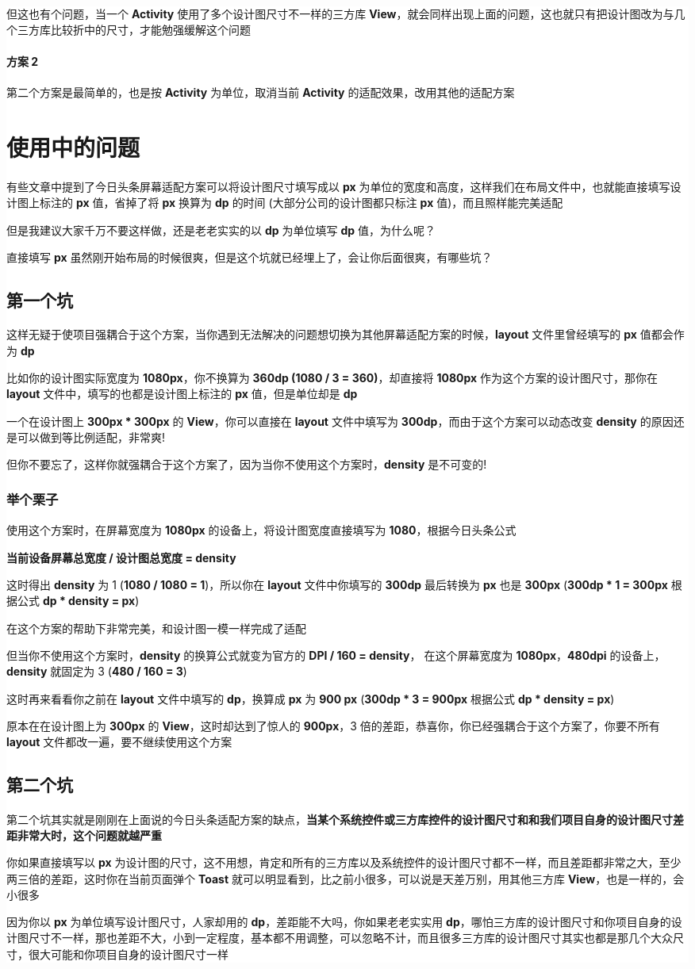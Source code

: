 但这也有个问题，当一个 **Activity** 使用了多个设计图尺寸不一样的三方库 **View**，就会同样出现上面的问题，这也就只有把设计图改为与几个三方库比较折中的尺寸，才能勉强缓解这个问题

#### 方案 2

第二个方案是最简单的，也是按 **Activity** 为单位，取消当前 **Activity** 的适配效果，改用其他的适配方案

# 使用中的问题

有些文章中提到了今日头条屏幕适配方案可以将设计图尺寸填写成以 **px** 为单位的宽度和高度，这样我们在布局文件中，也就能直接填写设计图上标注的 **px** 值，省掉了将 **px** 换算为 **dp** 的时间 (大部分公司的设计图都只标注 **px** 值)，而且照样能完美适配

但是我建议大家千万不要这样做，还是老老实实的以 **dp** 为单位填写 **dp** 值，为什么呢？

直接填写 **px** 虽然刚开始布局的时候很爽，但是这个坑就已经埋上了，会让你后面很爽，有哪些坑？

## 第一个坑

这样无疑于使项目强耦合于这个方案，当你遇到无法解决的问题想切换为其他屏幕适配方案的时候，**layout** 文件里曾经填写的 **px** 值都会作为 **dp**

比如你的设计图实际宽度为 **1080px**，你不换算为 **360dp (1080 / 3 = 360)**，却直接将 **1080px** 作为这个方案的设计图尺寸，那你在 **layout** 文件中，填写的也都是设计图上标注的 **px** 值，但是单位却是 **dp**

一个在设计图上 **300px * 300px** 的 **View**，你可以直接在 **layout** 文件中填写为 **300dp**，而由于这个方案可以动态改变 **density** 的原因还是可以做到等比例适配，非常爽!

但你不要忘了，这样你就强耦合于这个方案了，因为当你不使用这个方案时，**density** 是不可变的!

### 举个栗子

使用这个方案时，在屏幕宽度为 **1080px** 的设备上，将设计图宽度直接填写为 **1080**，根据今日头条公式

**当前设备屏幕总宽度 / 设计图总宽度 = density**

这时得出 **density** 为 1 (**1080 / 1080 = 1**)，所以你在 **layout** 文件中你填写的 **300dp** 最后转换为 **px** 也是 **300px** (**300dp * 1 = 300px** 根据公式 **dp * density = px**)

在这个方案的帮助下非常完美，和设计图一模一样完成了适配

但当你不使用这个方案时，**density** 的换算公式就变为官方的 **DPI / 160 = density**， 在这个屏幕宽度为 **1080px**，**480dpi** 的设备上，**density** 就固定为 3 (**480 / 160 = 3**)

这时再来看看你之前在 **layout** 文件中填写的 **dp**，换算成 **px** 为 **900 px** (**300dp * 3 = 900px** 根据公式 **dp * density = px**)

原本在在设计图上为 **300px** 的 **View**，这时却达到了惊人的 **900px**，3 倍的差距，恭喜你，你已经强耦合于这个方案了，你要不所有 **layout** 文件都改一遍，要不继续使用这个方案

## 第二个坑

第二个坑其实就是刚刚在上面说的今日头条适配方案的缺点，**当某个系统控件或三方库控件的设计图尺寸和和我们项目自身的设计图尺寸差距非常大时，这个问题就越严重**

你如果直接填写以 **px** 为设计图的尺寸，这不用想，肯定和所有的三方库以及系统控件的设计图尺寸都不一样，而且差距都非常之大，至少两三倍的差距，这时你在当前页面弹个 **Toast** 就可以明显看到，比之前小很多，可以说是天差万别，用其他三方库 **View**，也是一样的，会小很多

因为你以 **px** 为单位填写设计图尺寸，人家却用的 **dp**，差距能不大吗，你如果老老实实用 **dp**，哪怕三方库的设计图尺寸和你项目自身的设计图尺寸不一样，那也差距不大，小到一定程度，基本都不用调整，可以忽略不计，而且很多三方库的设计图尺寸其实也都是那几个大众尺寸，很大可能和你项目自身的设计图尺寸一样

